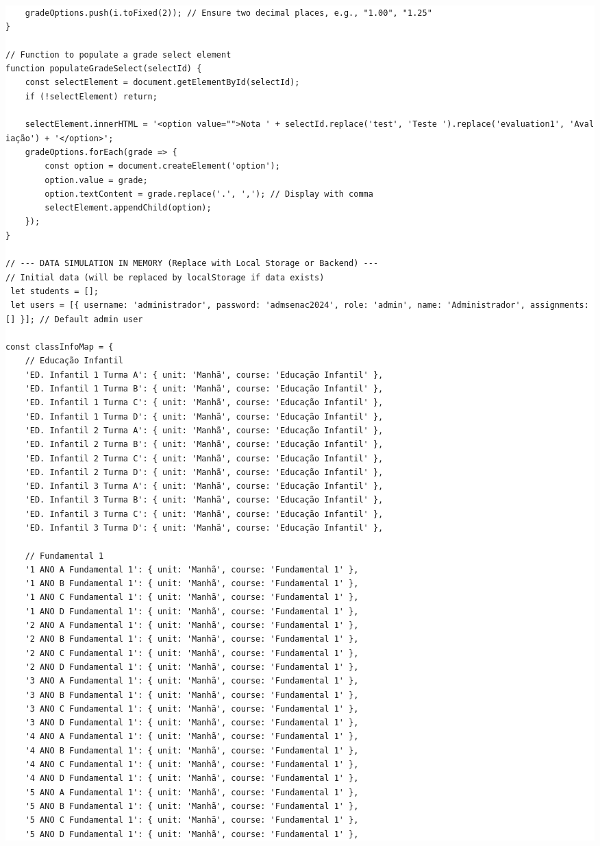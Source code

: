        gradeOptions.push(i.toFixed(2)); // Ensure two decimal places, e.g., "1.00", "1.25"
    }

    // Function to populate a grade select element
    function populateGradeSelect(selectId) {
        const selectElement = document.getElementById(selectId);
        if (!selectElement) return;

        selectElement.innerHTML = '<option value="">Nota ' + selectId.replace('test', 'Teste ').replace('evaluation1', 'Avaliação') + '</option>';
        gradeOptions.forEach(grade => {
            const option = document.createElement('option');
            option.value = grade;
            option.textContent = grade.replace('.', ','); // Display with comma
            selectElement.appendChild(option);
        });
    }

    // --- DATA SIMULATION IN MEMORY (Replace with Local Storage or Backend) ---
    // Initial data (will be replaced by localStorage if data exists)
     let students = [];
     let users = [{ username: 'administrador', password: 'admsenac2024', role: 'admin', name: 'Administrador', assignments: [] }]; // Default admin user

    const classInfoMap = {
        // Educação Infantil
        'ED. Infantil 1 Turma A': { unit: 'Manhã', course: 'Educação Infantil' },
        'ED. Infantil 1 Turma B': { unit: 'Manhã', course: 'Educação Infantil' },
        'ED. Infantil 1 Turma C': { unit: 'Manhã', course: 'Educação Infantil' },
        'ED. Infantil 1 Turma D': { unit: 'Manhã', course: 'Educação Infantil' },
        'ED. Infantil 2 Turma A': { unit: 'Manhã', course: 'Educação Infantil' },
        'ED. Infantil 2 Turma B': { unit: 'Manhã', course: 'Educação Infantil' },
        'ED. Infantil 2 Turma C': { unit: 'Manhã', course: 'Educação Infantil' },
        'ED. Infantil 2 Turma D': { unit: 'Manhã', course: 'Educação Infantil' },
        'ED. Infantil 3 Turma A': { unit: 'Manhã', course: 'Educação Infantil' },
        'ED. Infantil 3 Turma B': { unit: 'Manhã', course: 'Educação Infantil' },
        'ED. Infantil 3 Turma C': { unit: 'Manhã', course: 'Educação Infantil' },
        'ED. Infantil 3 Turma D': { unit: 'Manhã', course: 'Educação Infantil' },

        // Fundamental 1
        '1 ANO A Fundamental 1': { unit: 'Manhã', course: 'Fundamental 1' },
        '1 ANO B Fundamental 1': { unit: 'Manhã', course: 'Fundamental 1' },
        '1 ANO C Fundamental 1': { unit: 'Manhã', course: 'Fundamental 1' },
        '1 ANO D Fundamental 1': { unit: 'Manhã', course: 'Fundamental 1' },
        '2 ANO A Fundamental 1': { unit: 'Manhã', course: 'Fundamental 1' },
        '2 ANO B Fundamental 1': { unit: 'Manhã', course: 'Fundamental 1' },
        '2 ANO C Fundamental 1': { unit: 'Manhã', course: 'Fundamental 1' },
        '2 ANO D Fundamental 1': { unit: 'Manhã', course: 'Fundamental 1' },
        '3 ANO A Fundamental 1': { unit: 'Manhã', course: 'Fundamental 1' },
        '3 ANO B Fundamental 1': { unit: 'Manhã', course: 'Fundamental 1' },
        '3 ANO C Fundamental 1': { unit: 'Manhã', course: 'Fundamental 1' },
        '3 ANO D Fundamental 1': { unit: 'Manhã', course: 'Fundamental 1' },
        '4 ANO A Fundamental 1': { unit: 'Manhã', course: 'Fundamental 1' },
        '4 ANO B Fundamental 1': { unit: 'Manhã', course: 'Fundamental 1' },
        '4 ANO C Fundamental 1': { unit: 'Manhã', course: 'Fundamental 1' },
        '4 ANO D Fundamental 1': { unit: 'Manhã', course: 'Fundamental 1' },
        '5 ANO A Fundamental 1': { unit: 'Manhã', course: 'Fundamental 1' },
        '5 ANO B Fundamental 1': { unit: 'Manhã', course: 'Fundamental 1' },
        '5 ANO C Fundamental 1': { unit: 'Manhã', course: 'Fundamental 1' },
        '5 ANO D Fundamental 1': { unit: 'Manhã', course: 'Fundamental 1' },
